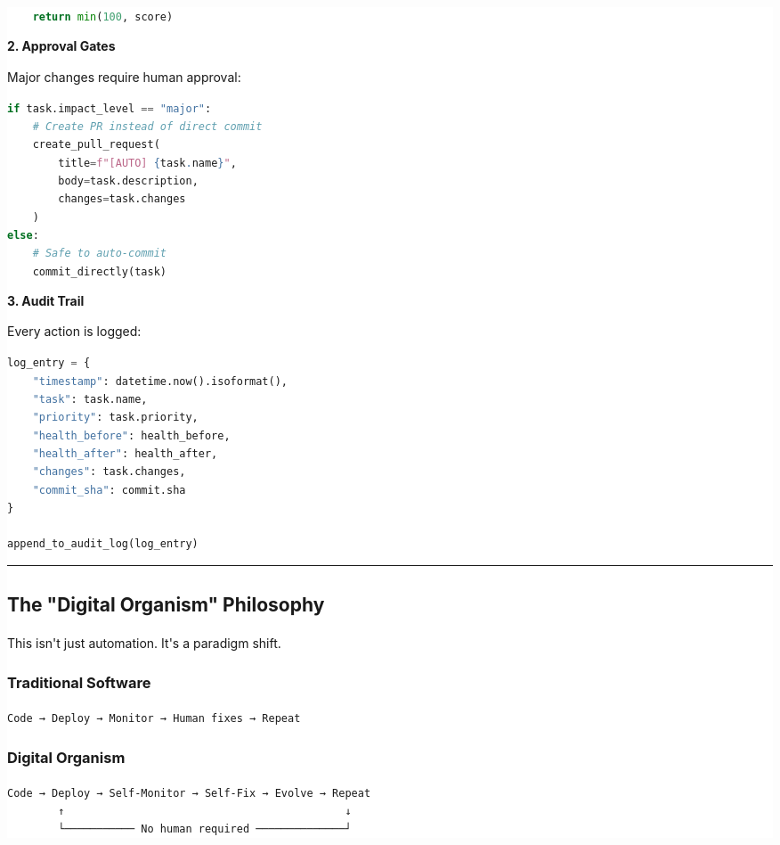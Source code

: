 ```python
    return min(100, score)
```

**2. Approval Gates**

Major changes require human approval:

```python
if task.impact_level == "major":
    # Create PR instead of direct commit
    create_pull_request(
        title=f"[AUTO] {task.name}",
        body=task.description,
        changes=task.changes
    )
else:
    # Safe to auto-commit
    commit_directly(task)
```

**3. Audit Trail**

Every action is logged:

```python
log_entry = {
    "timestamp": datetime.now().isoformat(),
    "task": task.name,
    "priority": task.priority,
    "health_before": health_before,
    "health_after": health_after,
    "changes": task.changes,
    "commit_sha": commit.sha
}

append_to_audit_log(log_entry)
```

---

## The "Digital Organism" Philosophy

This isn't just automation. It's a paradigm shift.

### Traditional Software

```
Code → Deploy → Monitor → Human fixes → Repeat
```

### Digital Organism

```
Code → Deploy → Self-Monitor → Self-Fix → Evolve → Repeat
        ↑                                            ↓
        └─────────── No human required ──────────────┘
```
